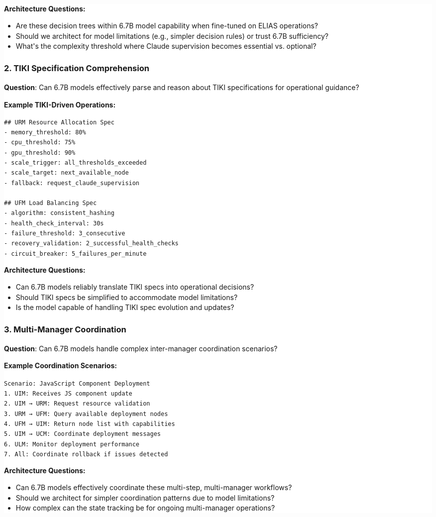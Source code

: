 **Architecture Questions:**
- Are these decision trees within 6.7B model capability when fine-tuned on ELIAS operations?
- Should we architect for model limitations (e.g., simpler decision rules) or trust 6.7B sufficiency?
- What's the complexity threshold where Claude supervision becomes essential vs. optional?

### **2. TIKI Specification Comprehension**

**Question**: Can 6.7B models effectively parse and reason about TIKI specifications for operational guidance?

**Example TIKI-Driven Operations:**
```tiki
## URM Resource Allocation Spec
- memory_threshold: 80%
- cpu_threshold: 75% 
- gpu_threshold: 90%
- scale_trigger: all_thresholds_exceeded
- scale_target: next_available_node
- fallback: request_claude_supervision

## UFM Load Balancing Spec  
- algorithm: consistent_hashing
- health_check_interval: 30s
- failure_threshold: 3_consecutive
- recovery_validation: 2_successful_health_checks
- circuit_breaker: 5_failures_per_minute
```

**Architecture Questions:**
- Can 6.7B models reliably translate TIKI specs into operational decisions?
- Should TIKI specs be simplified to accommodate model limitations?
- Is the model capable of handling TIKI spec evolution and updates?

### **3. Multi-Manager Coordination**

**Question**: Can 6.7B models handle complex inter-manager coordination scenarios?

**Example Coordination Scenarios:**
```
Scenario: JavaScript Component Deployment
1. UIM: Receives JS component update
2. UIM → URM: Request resource validation  
3. URM → UFM: Query available deployment nodes
4. UFM → UIM: Return node list with capabilities
5. UIM → UCM: Coordinate deployment messages
6. ULM: Monitor deployment performance
7. All: Coordinate rollback if issues detected
```

**Architecture Questions:**
- Can 6.7B models effectively coordinate these multi-step, multi-manager workflows?
- Should we architect for simpler coordination patterns due to model limitations?
- How complex can the state tracking be for ongoing multi-manager operations?

